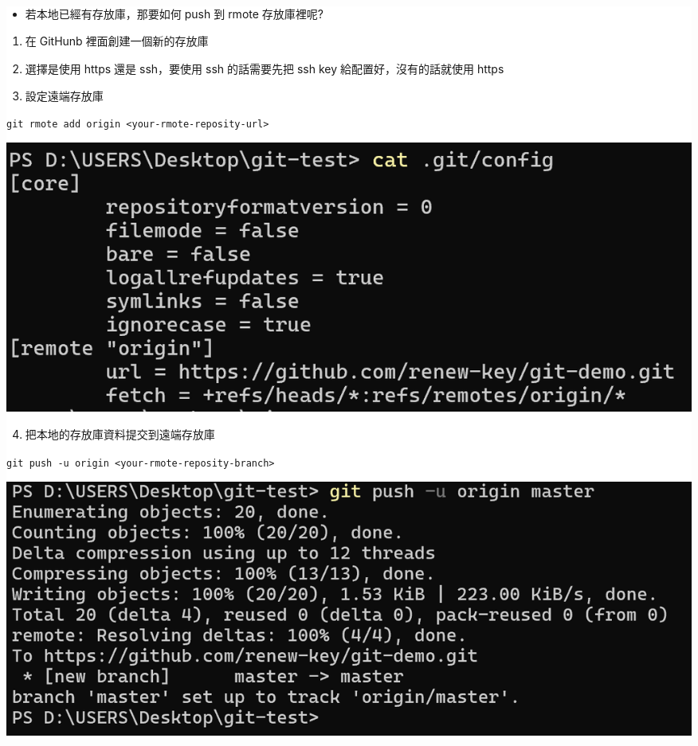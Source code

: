 - 若本地已經有存放庫，那要如何 push 到 rmote 存放庫裡呢?

1. 在 GitHunb 裡面創建一個新的存放庫

2. 選擇是使用 https 還是 ssh，要使用 ssh 的話需要先把 ssh key 給配置好，沒有的話就使用 https

3. 設定遠端存放庫

```shell
git rmote add origin <your-rmote-reposity-url>
```

![git branch](../img/git/107.png)

4. 把本地的存放庫資料提交到遠端存放庫

```shell
git push -u origin <your-rmote-reposity-branch>
```

![git branch](../img/git/108.png)
